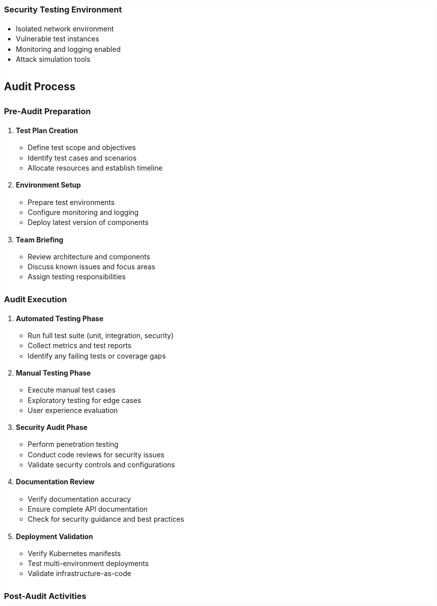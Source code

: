 ### Security Testing Environment
- Isolated network environment
- Vulnerable test instances
- Monitoring and logging enabled
- Attack simulation tools

## Audit Process

### Pre-Audit Preparation
1. **Test Plan Creation**
   - Define test scope and objectives
   - Identify test cases and scenarios
   - Allocate resources and establish timeline

2. **Environment Setup**
   - Prepare test environments
   - Configure monitoring and logging
   - Deploy latest version of components

3. **Team Briefing**
   - Review architecture and components
   - Discuss known issues and focus areas
   - Assign testing responsibilities

### Audit Execution

1. **Automated Testing Phase**
   - Run full test suite (unit, integration, security)
   - Collect metrics and test reports
   - Identify any failing tests or coverage gaps

2. **Manual Testing Phase**
   - Execute manual test cases
   - Exploratory testing for edge cases
   - User experience evaluation

3. **Security Audit Phase**
   - Perform penetration testing
   - Conduct code reviews for security issues
   - Validate security controls and configurations

4. **Documentation Review**
   - Verify documentation accuracy
   - Ensure complete API documentation
   - Check for security guidance and best practices

5. **Deployment Validation**
   - Verify Kubernetes manifests
   - Test multi-environment deployments
   - Validate infrastructure-as-code

### Post-Audit Activities
